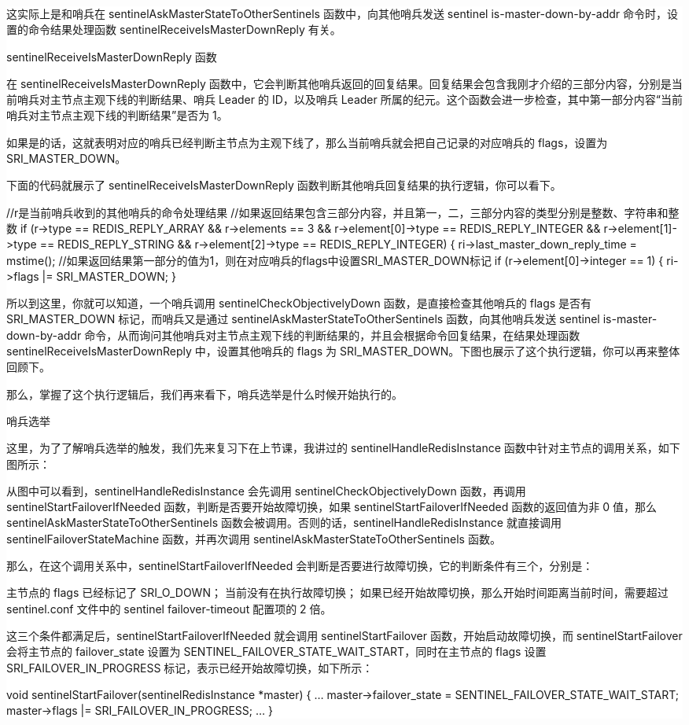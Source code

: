 这实际上是和哨兵在 sentinelAskMasterStateToOtherSentinels 函数中，向其他哨兵发送 sentinel is-master-down-by-addr 命令时，设置的命令结果处理函数 sentinelReceiveIsMasterDownReply 有关。

sentinelReceiveIsMasterDownReply 函数

在 sentinelReceiveIsMasterDownReply 函数中，它会判断其他哨兵返回的回复结果。回复结果会包含我刚才介绍的三部分内容，分别是当前哨兵对主节点主观下线的判断结果、哨兵 Leader 的 ID，以及哨兵 Leader 所属的纪元。这个函数会进一步检查，其中第一部分内容“当前哨兵对主节点主观下线的判断结果”是否为 1。

如果是的话，这就表明对应的哨兵已经判断主节点为主观下线了，那么当前哨兵就会把自己记录的对应哨兵的 flags，设置为 SRI_MASTER_DOWN。

下面的代码就展示了 sentinelReceiveIsMasterDownReply 函数判断其他哨兵回复结果的执行逻辑，你可以看下。

//r是当前哨兵收到的其他哨兵的命令处理结果
//如果返回结果包含三部分内容，并且第一，二，三部分内容的类型分别是整数、字符串和整数
if (r->type == REDIS_REPLY_ARRAY && r->elements == 3 &&
        r->element[0]->type == REDIS_REPLY_INTEGER &&
        r->element[1]->type == REDIS_REPLY_STRING &&
        r->element[2]->type == REDIS_REPLY_INTEGER)
{
        ri->last_master_down_reply_time = mstime();
        //如果返回结果第一部分的值为1，则在对应哨兵的flags中设置SRI_MASTER_DOWN标记
        if (r->element[0]->integer == 1) {
            ri->flags |= SRI_MASTER_DOWN;
        }


所以到这里，你就可以知道，一个哨兵调用 sentinelCheckObjectivelyDown 函数，是直接检查其他哨兵的 flags 是否有 SRI_MASTER_DOWN 标记，而哨兵又是通过 sentinelAskMasterStateToOtherSentinels 函数，向其他哨兵发送 sentinel is-master-down-by-addr 命令，从而询问其他哨兵对主节点主观下线的判断结果的，并且会根据命令回复结果，在结果处理函数 sentinelReceiveIsMasterDownReply 中，设置其他哨兵的 flags 为 SRI_MASTER_DOWN。下图也展示了这个执行逻辑，你可以再来整体回顾下。



那么，掌握了这个执行逻辑后，我们再来看下，哨兵选举是什么时候开始执行的。

哨兵选举

这里，为了了解哨兵选举的触发，我们先来复习下在上节课，我讲过的 sentinelHandleRedisInstance 函数中针对主节点的调用关系，如下图所示：



从图中可以看到，sentinelHandleRedisInstance 会先调用 sentinelCheckObjectivelyDown 函数，再调用 sentinelStartFailoverIfNeeded 函数，判断是否要开始故障切换，如果 sentinelStartFailoverIfNeeded 函数的返回值为非 0 值，那么 sentinelAskMasterStateToOtherSentinels 函数会被调用。否则的话，sentinelHandleRedisInstance 就直接调用 sentinelFailoverStateMachine 函数，并再次调用 sentinelAskMasterStateToOtherSentinels 函数。

那么，在这个调用关系中，sentinelStartFailoverIfNeeded 会判断是否要进行故障切换，它的判断条件有三个，分别是：


主节点的 flags 已经标记了 SRI_O_DOWN；
当前没有在执行故障切换；
如果已经开始故障切换，那么开始时间距离当前时间，需要超过 sentinel.conf 文件中的 sentinel failover-timeout 配置项的 2 倍。


这三个条件都满足后，sentinelStartFailoverIfNeeded 就会调用 sentinelStartFailover 函数，开始启动故障切换，而 sentinelStartFailover 会将主节点的 failover_state 设置为 SENTINEL_FAILOVER_STATE_WAIT_START，同时在主节点的 flags 设置 SRI_FAILOVER_IN_PROGRESS 标记，表示已经开始故障切换，如下所示：

void sentinelStartFailover(sentinelRedisInstance *master) {
…
master->failover_state = SENTINEL_FAILOVER_STATE_WAIT_START;
master->flags |= SRI_FAILOVER_IN_PROGRESS;
…
}
